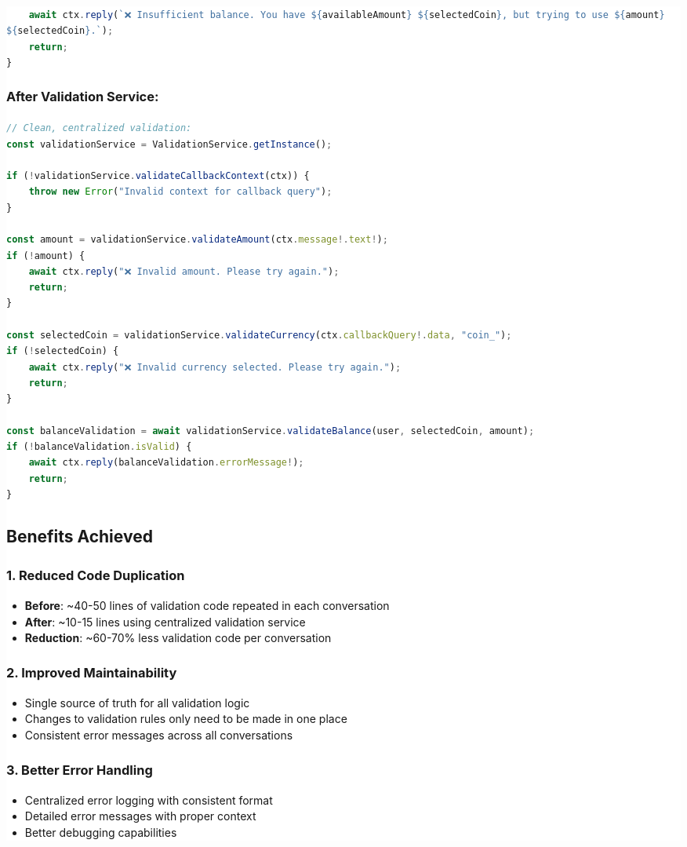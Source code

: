 ```typescript
    await ctx.reply(`❌ Insufficient balance. You have ${availableAmount} ${selectedCoin}, but trying to use ${amount} ${selectedCoin}.`);
    return;
}
```

### After Validation Service:
```typescript
// Clean, centralized validation:
const validationService = ValidationService.getInstance();

if (!validationService.validateCallbackContext(ctx)) {
    throw new Error("Invalid context for callback query");
}

const amount = validationService.validateAmount(ctx.message!.text!);
if (!amount) {
    await ctx.reply("❌ Invalid amount. Please try again.");
    return;
}

const selectedCoin = validationService.validateCurrency(ctx.callbackQuery!.data, "coin_");
if (!selectedCoin) {
    await ctx.reply("❌ Invalid currency selected. Please try again.");
    return;
}

const balanceValidation = await validationService.validateBalance(user, selectedCoin, amount);
if (!balanceValidation.isValid) {
    await ctx.reply(balanceValidation.errorMessage!);
    return;
}
```

## Benefits Achieved

### 1. **Reduced Code Duplication**
- **Before**: ~40-50 lines of validation code repeated in each conversation
- **After**: ~10-15 lines using centralized validation service
- **Reduction**: ~60-70% less validation code per conversation

### 2. **Improved Maintainability**
- Single source of truth for all validation logic
- Changes to validation rules only need to be made in one place
- Consistent error messages across all conversations

### 3. **Better Error Handling**
- Centralized error logging with consistent format
- Detailed error messages with proper context
- Better debugging capabilities
